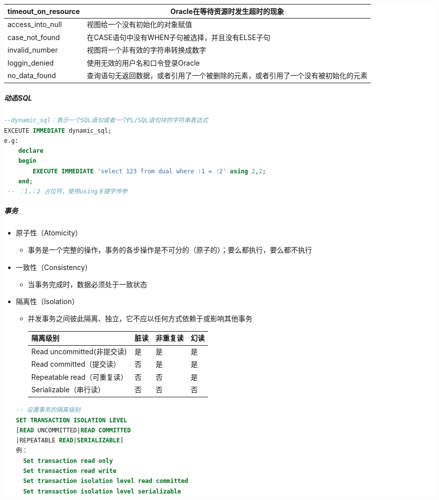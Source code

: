 
| timeout_on_resource | Oracle在等待资源时发生超时的现象                             |
| ------------------- | ------------------------------------------------------------ |
| access_into_null    | 视图给一个没有初始化的对象赋值                               |
| case_not_found      | 在CASE语句中没有WHEN子句被选择，并且没有ELSE子句             |
| invalid_number      | 视图将一个非有效的字符串转换成数字                           |
| loggin_denied       | 使用无效的用户名和口令登录Oracle                             |
| no_data_found       | 查询语句无返回数据，或者引用了一个被删除的元素，或者引用了一个没有被初始化的元素 |



##### 动态SQL

```sql
--dynamic_sql：表示一个SQL语句或者一个PL/SQL语句块的字符串表达式
EXCEUTE IMMEDIATE dynamic_sql;
e.g:
	declare
    begin
    	EXECUTE IMMEDIATE 'select 123 from dual where :1 = :2' using 2,2;
    end;
 -- ：1，：2 占位符，使用using关键字传参
```

##### 事务

* 原子性（Atomicity）

  * 事务是一个完整的操作，事务的各步操作是不可分的（原子的）；要么都执行，要么都不执行

* 一致性（Consistency）

  * 当事务完成时，数据必须处于一致状态

* 隔离性（Isolation）

  * 并发事务之间彼此隔离、独立，它不应以任何方式依赖于或影响其他事务

    | 隔离级别                    | 脏读 | 非重复读 | 幻读 |
    | --------------------------- | ---- | -------- | ---- |
    | Read uncommitted(非提交读)  | 是   | 是       | 是   |
    | Read committed（提交读）    | 否   | 是       | 是   |
    | Repeatable read（可重复读） | 否   | 否       | 是   |
    | Serializable（串行读）      | 否   | 否       | 否   |

  ```sql
  -- 设置事务的隔离级别
  SET TRANSACTION ISOLATION LEVEL 
  [READ UNCOMMITTED|READ COMMITTED
  |REPEATABLE READ|SERIALIZABLE]
  例：
    Set transaction read only
    Set transaction read write
    Set transaction isolation level read committed
    Set transaction isolation level serializable
  ```
